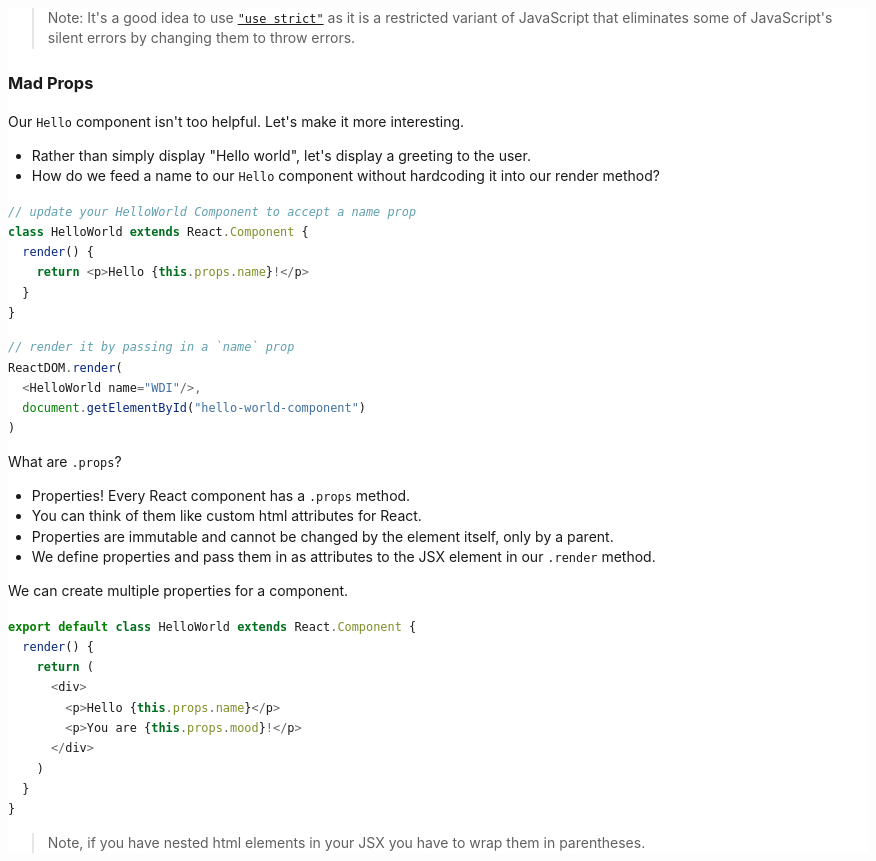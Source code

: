 >Note: It's a good idea to use [`"use strict"`](https://developer.mozilla.org/en-US/docs/Web/JavaScript/Reference/Strict_mode) as it is a restricted variant of JavaScript that eliminates some of JavaScript's silent errors by changing them to throw errors.





### Mad Props

Our `Hello` component isn't too helpful. Let's make it more interesting.

* Rather than simply display "Hello world", let's display a greeting to the user.
* How do we feed a name to our `Hello` component without hardcoding it into our render method?

```js
// update your HelloWorld Component to accept a name prop
class HelloWorld extends React.Component {
  render() {
    return <p>Hello {this.props.name}!</p>
  }
}
```



```js
// render it by passing in a `name` prop
ReactDOM.render(
  <HelloWorld name="WDI"/>,
  document.getElementById("hello-world-component")
)
```

What are `.props`?

* Properties! Every React component has a `.props` method.
* You can think of them like custom html attributes for React.
* Properties are immutable and cannot be changed by the element itself, only by a parent.
* We define properties and pass them in as attributes to the JSX element in our `.render` method.



We can create multiple properties for a component.

```js
export default class HelloWorld extends React.Component {
  render() {
    return (
      <div>
        <p>Hello {this.props.name}</p>
        <p>You are {this.props.mood}!</p>
      </div>
    )
  }
}
```

>Note, if you have nested html elements in your JSX you have to wrap them in parentheses.
